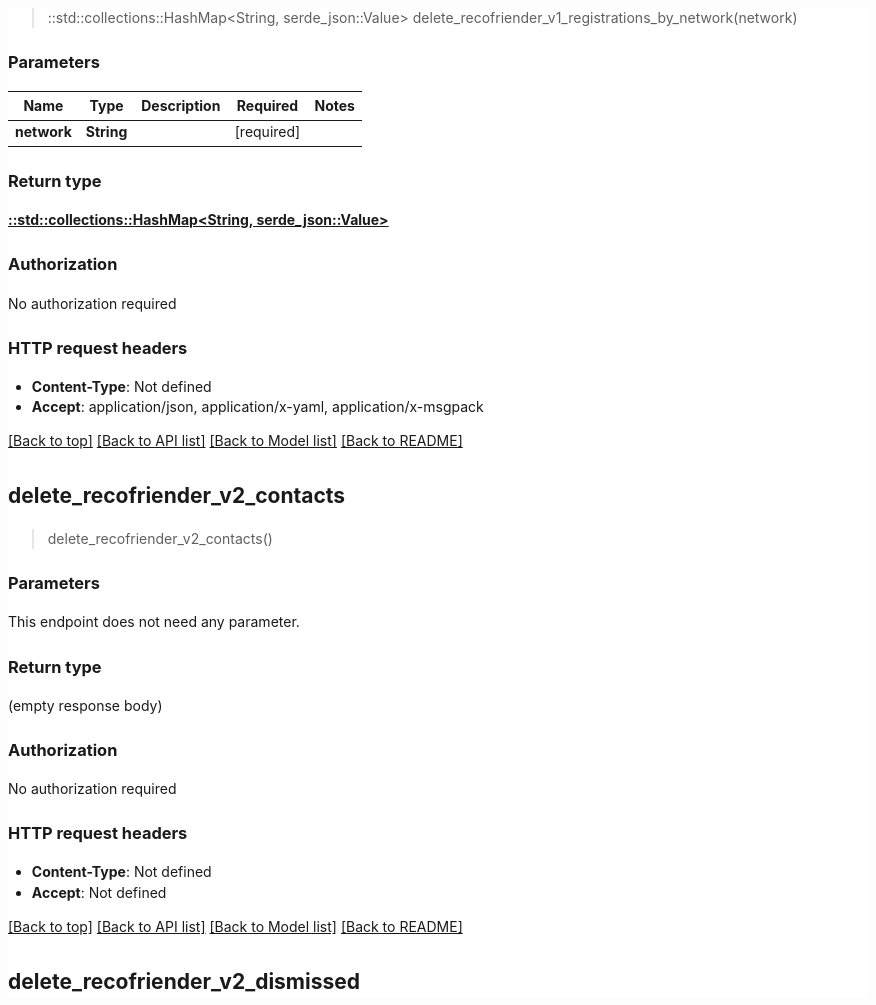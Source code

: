 > ::std::collections::HashMap<String, serde_json::Value> delete_recofriender_v1_registrations_by_network(network)


### Parameters


Name | Type | Description  | Required | Notes
------------- | ------------- | ------------- | ------------- | -------------
**network** | **String** |  | [required] |

### Return type

[**::std::collections::HashMap<String, serde_json::Value>**](serde_json::Value.md)

### Authorization

No authorization required

### HTTP request headers

- **Content-Type**: Not defined
- **Accept**: application/json, application/x-yaml, application/x-msgpack

[[Back to top]](#) [[Back to API list]](../README.md#documentation-for-api-endpoints) [[Back to Model list]](../README.md#documentation-for-models) [[Back to README]](../README.md)


## delete_recofriender_v2_contacts

> delete_recofriender_v2_contacts()


### Parameters

This endpoint does not need any parameter.

### Return type

 (empty response body)

### Authorization

No authorization required

### HTTP request headers

- **Content-Type**: Not defined
- **Accept**: Not defined

[[Back to top]](#) [[Back to API list]](../README.md#documentation-for-api-endpoints) [[Back to Model list]](../README.md#documentation-for-models) [[Back to README]](../README.md)


## delete_recofriender_v2_dismissed
